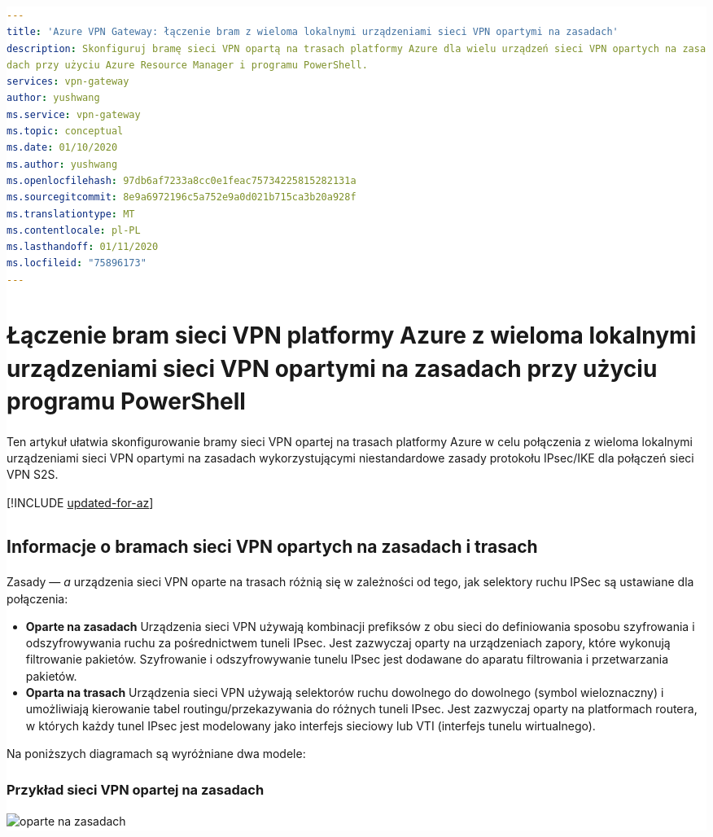 ```yaml
---
title: 'Azure VPN Gateway: łączenie bram z wieloma lokalnymi urządzeniami sieci VPN opartymi na zasadach'
description: Skonfiguruj bramę sieci VPN opartą na trasach platformy Azure dla wielu urządzeń sieci VPN opartych na zasadach przy użyciu Azure Resource Manager i programu PowerShell.
services: vpn-gateway
author: yushwang
ms.service: vpn-gateway
ms.topic: conceptual
ms.date: 01/10/2020
ms.author: yushwang
ms.openlocfilehash: 97db6af7233a8cc0e1feac75734225815282131a
ms.sourcegitcommit: 8e9a6972196c5a752e9a0d021b715ca3b20a928f
ms.translationtype: MT
ms.contentlocale: pl-PL
ms.lasthandoff: 01/11/2020
ms.locfileid: "75896173"
---
```

# <a name="connect-azure-vpn-gateways-to-multiple-on-premises-policy-based-vpn-devices-using-powershell"></a>Łączenie bram sieci VPN platformy Azure z wieloma lokalnymi urządzeniami sieci VPN opartymi na zasadach przy użyciu programu PowerShell

Ten artykuł ułatwia skonfigurowanie bramy sieci VPN opartej na trasach platformy Azure w celu połączenia z wieloma lokalnymi urządzeniami sieci VPN opartymi na zasadach wykorzystującymi niestandardowe zasady protokołu IPsec/IKE dla połączeń sieci VPN S2S.

[!INCLUDE [updated-for-az](../../includes/updated-for-az.md)]

## <a name="about"></a>Informacje o bramach sieci VPN opartych na zasadach i trasach

Zasady — *a* urządzenia sieci VPN oparte na trasach różnią się w zależności od tego, jak selektory ruchu IPSec są ustawiane dla połączenia:

* **Oparte na zasadach** Urządzenia sieci VPN używają kombinacji prefiksów z obu sieci do definiowania sposobu szyfrowania i odszyfrowywania ruchu za pośrednictwem tuneli IPsec. Jest zazwyczaj oparty na urządzeniach zapory, które wykonują filtrowanie pakietów. Szyfrowanie i odszyfrowywanie tunelu IPsec jest dodawane do aparatu filtrowania i przetwarzania pakietów.
* **Oparta na trasach** Urządzenia sieci VPN używają selektorów ruchu dowolnego do dowolnego (symbol wieloznaczny) i umożliwiają kierowanie tabel routingu/przekazywania do różnych tuneli IPsec. Jest zazwyczaj oparty na platformach routera, w których każdy tunel IPsec jest modelowany jako interfejs sieciowy lub VTI (interfejs tunelu wirtualnego).

Na poniższych diagramach są wyróżniane dwa modele:

### <a name="policy-based-vpn-example"></a>Przykład sieci VPN opartej na zasadach
![oparte na zasadach](./media/vpn-gateway-connect-multiple-policybased-rm-ps/policybasedmultisite.png)
